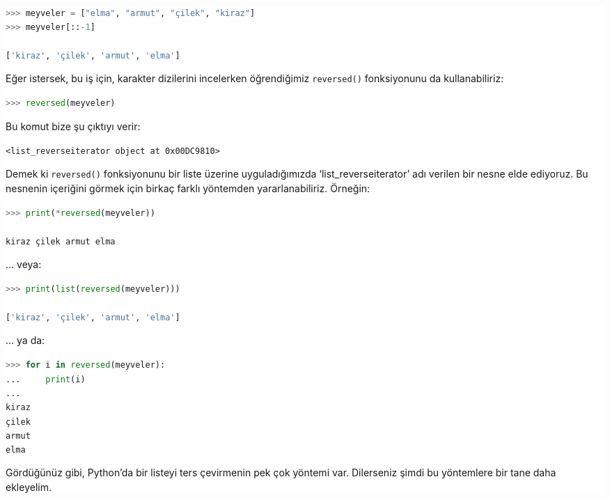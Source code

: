 ```py
>>> meyveler = ["elma", "armut", "çilek", "kiraz"]
>>> meyveler[::-1]

['kiraz', 'çilek', 'armut', 'elma']

```

Eğer istersek, bu iş için, karakter dizilerini incelerken öğrendiğimiz
`reversed()` fonksiyonunu da kullanabiliriz:

```py
>>> reversed(meyveler)

```

Bu komut bize şu çıktıyı verir:

```
<list_reverseiterator object at 0x00DC9810>

```

Demek ki `reversed()` fonksiyonunu bir liste üzerine uyguladığımızda
‘list_reverseiterator’ adı verilen bir nesne elde ediyoruz. Bu nesnenin
içeriğini görmek için birkaç farklı yöntemden yararlanabiliriz. Örneğin:

```py
>>> print(*reversed(meyveler))

kiraz çilek armut elma

```

… veya:

```py
>>> print(list(reversed(meyveler)))

['kiraz', 'çilek', 'armut', 'elma']

```

… ya da:

```py
>>> for i in reversed(meyveler):
...     print(i)
...
kiraz
çilek
armut
elma

```

Gördüğünüz gibi, Python’da bir listeyi ters çevirmenin pek çok yöntemi var.
Dilerseniz şimdi bu yöntemlere bir tane daha ekleyelim.
